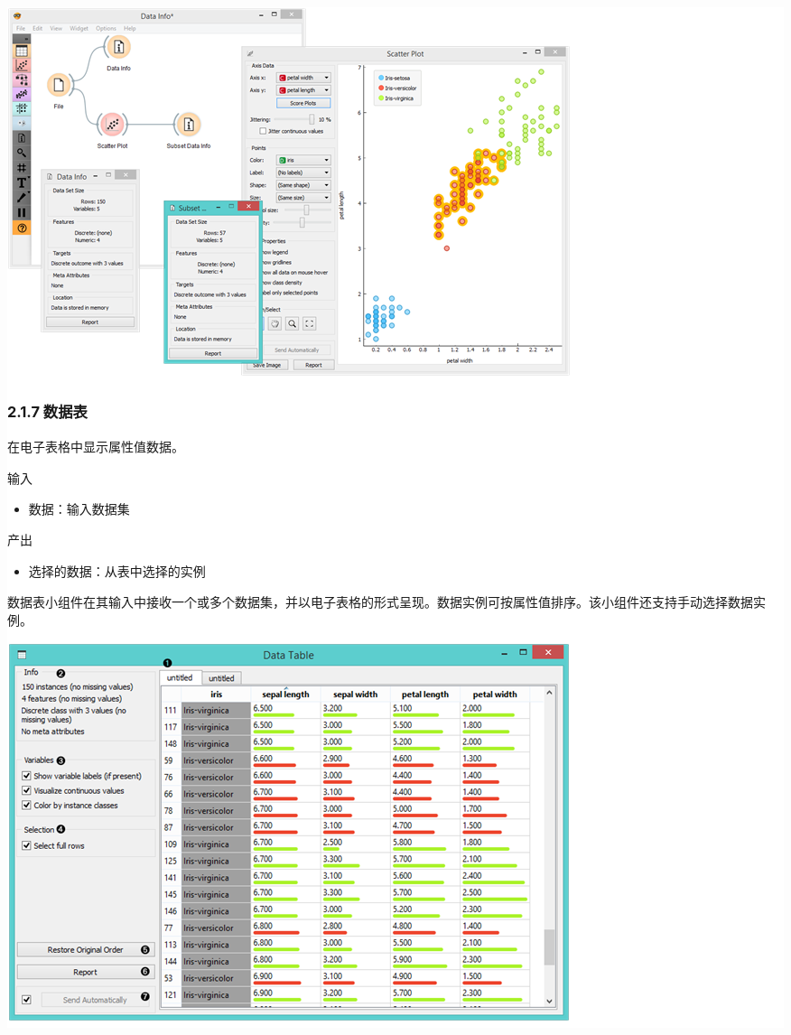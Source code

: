 ![6608463c45acba316722354959b14ff5.png](../_resources/d1770c7e27424b6c83fdfd9e8b0982b9.png)

### 2.1.7 数据表

在电子表格中显示属性值数据。

输入

- 数据：输入数据集

产出

- 选择的数据：从表中选择的实例

数据表小组件在其输入中接收一个或多个数据集，并以电子表格的形式呈现。数据实例可按属性值排序。该小组件还支持手动选择数据实例。

![a0dad52e3738acac962beb811677eb9a.png](../_resources/a144c37c7d6c4bbbbedf218bfcecef7e.png)
